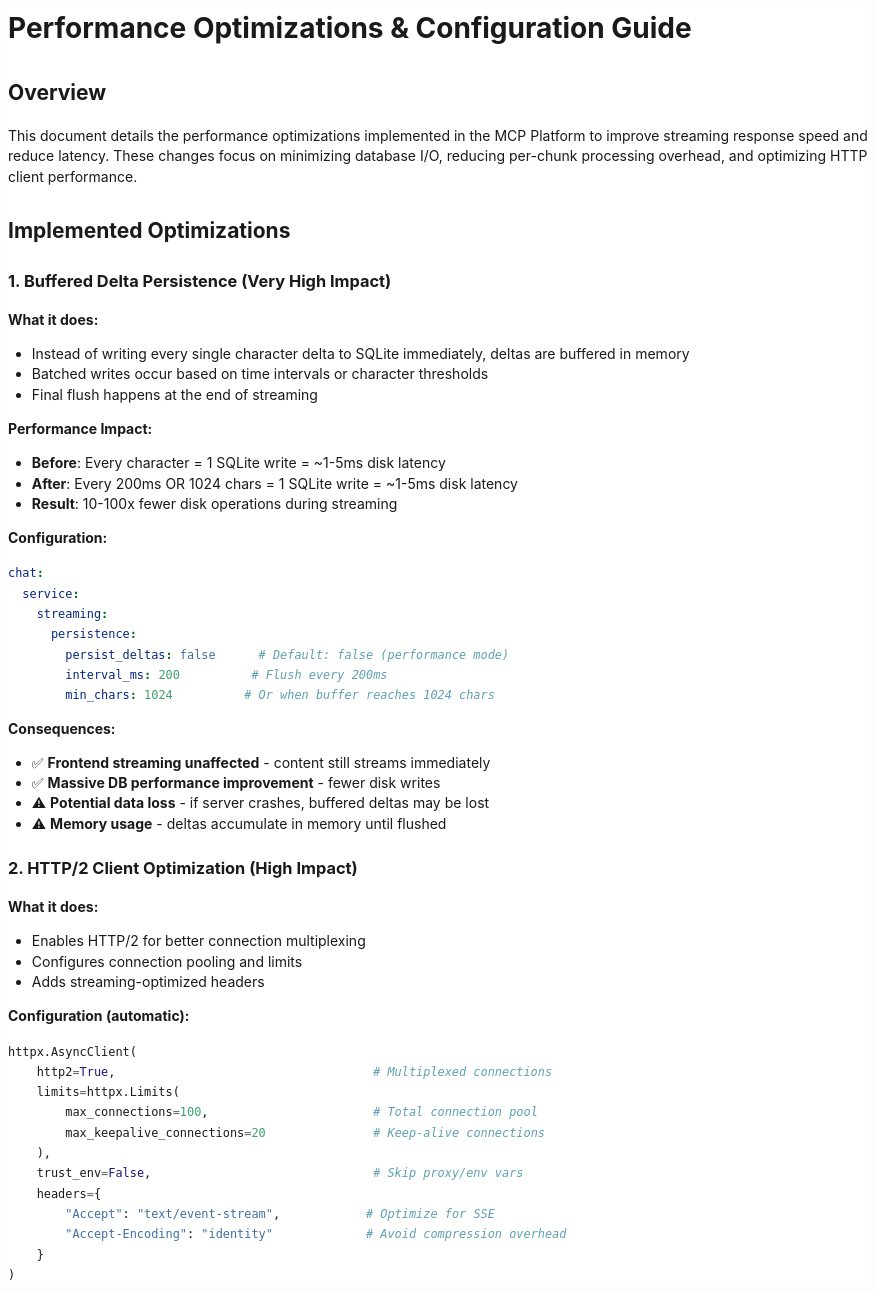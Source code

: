 # Performance Optimizations & Configuration Guide

## Overview

This document details the performance optimizations implemented in the MCP Platform to improve streaming response speed and reduce latency. These changes focus on minimizing database I/O, reducing per-chunk processing overhead, and optimizing HTTP client performance.

## Implemented Optimizations

### 1. Buffered Delta Persistence (Very High Impact)

**What it does:**
- Instead of writing every single character delta to SQLite immediately, deltas are buffered in memory
- Batched writes occur based on time intervals or character thresholds
- Final flush happens at the end of streaming

**Performance Impact:**
- **Before**: Every character = 1 SQLite write = ~1-5ms disk latency
- **After**: Every 200ms OR 1024 chars = 1 SQLite write = ~1-5ms disk latency
- **Result**: 10-100x fewer disk operations during streaming

**Configuration:**
```yaml
chat:
  service:
    streaming:
      persistence:
        persist_deltas: false      # Default: false (performance mode)
        interval_ms: 200          # Flush every 200ms
        min_chars: 1024          # Or when buffer reaches 1024 chars
```

**Consequences:**
- ✅ **Frontend streaming unaffected** - content still streams immediately
- ✅ **Massive DB performance improvement** - fewer disk writes
- ⚠️ **Potential data loss** - if server crashes, buffered deltas may be lost
- ⚠️ **Memory usage** - deltas accumulate in memory until flushed

### 2. HTTP/2 Client Optimization (High Impact)

**What it does:**
- Enables HTTP/2 for better connection multiplexing
- Configures connection pooling and limits
- Adds streaming-optimized headers

**Configuration (automatic):**
```python
httpx.AsyncClient(
    http2=True,                                    # Multiplexed connections
    limits=httpx.Limits(
        max_connections=100,                       # Total connection pool
        max_keepalive_connections=20               # Keep-alive connections
    ),
    trust_env=False,                               # Skip proxy/env vars
    headers={
        "Accept": "text/event-stream",            # Optimize for SSE
        "Accept-Encoding": "identity"             # Avoid compression overhead
    }
)
```
